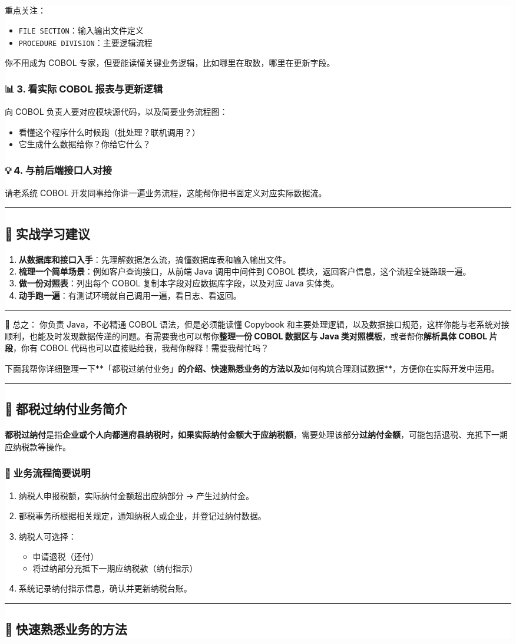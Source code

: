 重点关注：

* `FILE SECTION`：输入输出文件定义
* `PROCEDURE DIVISION`：主要逻辑流程

你不用成为 COBOL 专家，但要能读懂关键业务逻辑，比如哪里在取数，哪里在更新字段。

### 📊 3. 看实际 COBOL 报表与更新逻辑

向 COBOL 负责人要对应模块源代码，以及简要业务流程图：

* 看懂这个程序什么时候跑（批处理？联机调用？）
* 它生成什么数据给你？你给它什么？

### 💡 4. 与前后端接口人对接

请老系统 COBOL 开发同事给你讲一遍业务流程，这能帮你把书面定义对应实际数据流。

---

## 🎯 实战学习建议

1. **从数据库和接口入手**：先理解数据怎么流，搞懂数据库表和输入输出文件。
2. **梳理一个简单场景**：例如客户查询接口，从前端 Java 调用中间件到 COBOL 模块，返回客户信息，这个流程全链路跟一遍。
3. **做一份对照表**：列出每个 COBOL 复制本字段对应数据库字段，以及对应 Java 实体类。
4. **动手跑一遍**：有测试环境就自己调用一遍，看日志、看返回。

---

🎯 总之：
你负责 Java，不必精通 COBOL 语法，但是必须能读懂 Copybook 和主要处理逻辑，以及数据接口规范，这样你能与老系统对接顺利，也能及时发现数据传递的问题。有需要我也可以帮你**整理一份 COBOL 数据区与 Java 类对照模板**，或者帮你**解析具体 COBOL 片段**，你有 COBOL 代码也可以直接贴给我，我帮你解释！需要我帮忙吗？



下面我帮你详细整理一下\*\*「都税过纳付业务」**的介绍、**快速熟悉业务的方法**以及**如何构筑合理测试数据\*\*，方便你在实际开发中运用。

---

## 🏢 都税过纳付业务简介

**都税过纳付**是指**企业或个人向都道府县纳税时，如果实际纳付金额大于应纳税额**，需要处理该部分**过纳付金额**，可能包括退税、充抵下一期应纳税款等操作。

### 🧾 业务流程简要说明

1. 纳税人申报税额，实际纳付金额超出应纳部分 → 产生过纳付金。
2. 都税事务所根据相关规定，通知纳税人或企业，并登记过纳付数据。
3. 纳税人可选择：

   * 申请退税（还付）
   * 将过纳部分充抵下一期应纳税款（纳付指示）
4. 系统记录纳付指示信息，确认并更新纳税台账。

---

## 🎯 快速熟悉业务的方法
